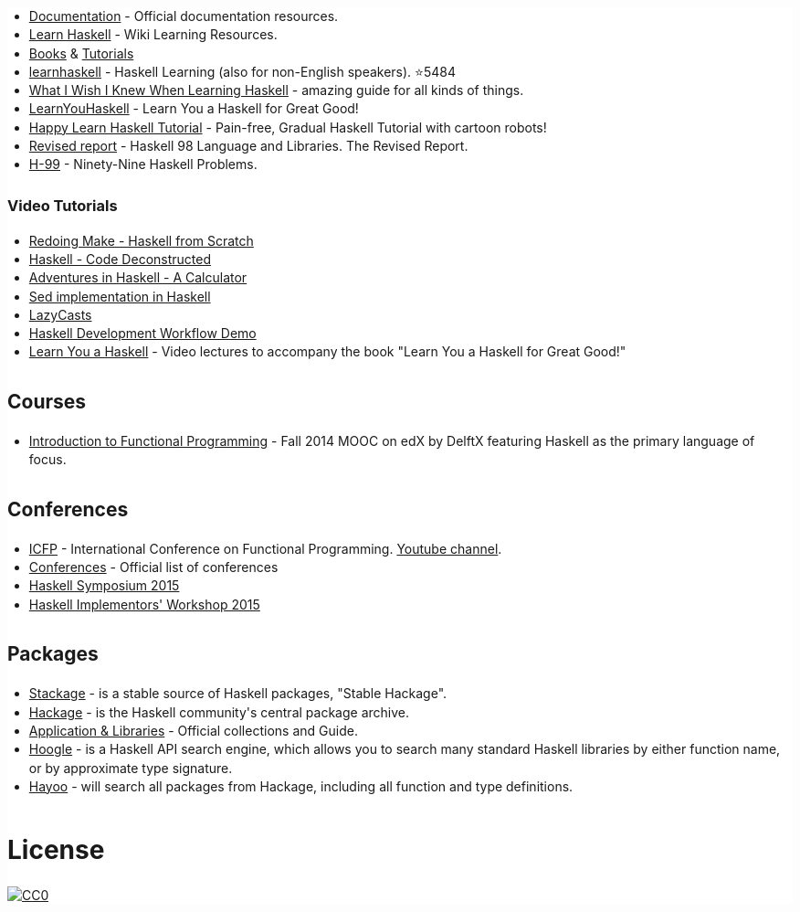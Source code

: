 * [Documentation](https://www.haskell.org/documentation) - Official documentation resources.
* [Learn Haskell](https://wiki.haskell.org/Learning_Haskell) - Wiki Learning Resources.
* [Books](https://wiki.haskell.org/Books) & [Tutorials](https://wiki.haskell.org/Tutorials)
* [learnhaskell](https://github.com/bitemyapp/learnhaskell) - Haskell Learning (also for non-English speakers). :star:5484
* [What I Wish I Knew When Learning Haskell](http://dev.stephendiehl.com/hask/) - amazing guide for all kinds of things.
* [LearnYouHaskell](http://learnyouahaskell.com/chapters) - Learn You a Haskell for Great Good!
* [Happy Learn Haskell Tutorial](http://happylearnhaskelltutorial.com/) - Pain-free, Gradual Haskell Tutorial with cartoon robots!
* [Revised report](https://www.haskell.org/onlinereport/) - Haskell 98 Language and Libraries. The Revised Report.
* [H-99](https://wiki.haskell.org/H-99:_Ninety-Nine_Haskell_Problems) -  Ninety-Nine Haskell Problems.


### Video Tutorials

* [Redoing Make - Haskell from Scratch](http://www.youtube.com/playlist?list=PLxj9UAX4Em-Ij4TKwKvo-SLp-Zbv-hB4B)
* [Haskell - Code Deconstructed](http://www.youtube.com/playlist?list=PLxj9UAX4Em-IBXkvcC3MycLlcxyoi7v8B)
* [Adventures in Haskell - A Calculator](http://www.youtube.com/playlist?list=PL_xuff3BkASMOzBr0hKVKLuSnU4UIinKx)
* [Sed implementation in Haskell](http://www.youtube.com/playlist?list=PLUQzXLQ6jvHL_k3QOMKXehVoZdk-sKtHd)
* [LazyCasts](http://www.youtube.com/user/LazyCasts)
* [Haskell Development Workflow Demo](http://www.youtube.com/watch?v=Li6oaO8x2VY)
* [Learn You a Haskell](https://www.youtube.com/watch?v=NBKnY7Z_w3I&list=PLPqPwGvHPSZB-urE6QFjKYt6AGXcZqJUh) - Video lectures to accompany the book "Learn You a Haskell for Great Good!"

## Courses

* [Introduction to Functional Programming](https://www.edx.org/course/introduction-functional-programming-delftx-fp101x-0) - Fall 2014 MOOC on edX by DelftX featuring Haskell as the primary language of focus.

## Conferences

* [ICFP](http://www.icfpconference.org/) - International Conference on Functional Programming. [Youtube channel](https://www.youtube.com/channel/UCwRL68qZFfub1Ep1EScfmBw).
* [Conferences](https://wiki.haskell.org/Conferences) - Official list of conferences
* [Haskell Symposium 2015](https://www.youtube.com/playlist?list=PLnqUlCo055hV5dPC-4VWeXzhI8ooeTsVy)
* [Haskell Implementors' Workshop 2015](https://www.youtube.com/playlist?list=PLnqUlCo055hVfNkQHP7z43r10yNo-mc7B)

## Packages

* [Stackage](https://www.stackage.org/) - is a stable source of Haskell packages, "Stable Hackage".
* [Hackage](http://hackage.haskell.org/) - is the Haskell community's central package archive.
* [Application & Libraries](https://wiki.haskell.org/Applications_and_libraries) - Official collections and Guide.
* [Hoogle](https://www.haskell.org/hoogle/) - is a Haskell API search engine, which allows you to search many standard Haskell libraries by either function name, or by approximate type signature.
* [Hayoo](http://hayoo.fh-wedel.de/) - will search all packages from Hackage, including all function and type definitions.

# License

[![CC0](http://i.creativecommons.org/p/zero/1.0/88x31.png)](http://creativecommons.org/publicdomain/zero/1.0/)


